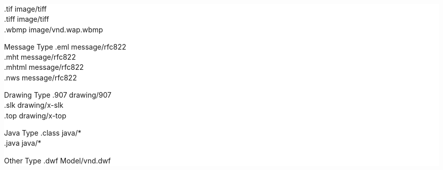 .tif image/tiff   
.tiff image/tiff   
.wbmp image/vnd.wap.wbmp   

Message Type 
.eml message/rfc822   
.mht message/rfc822   
.mhtml message/rfc822   
.nws message/rfc822   

Drawing Type 
.907 drawing/907   
.slk drawing/x-slk   
.top drawing/x-top   

Java Type 
.class java/*   
.java java/*   

Other Type 
.dwf Model/vnd.dwf 
